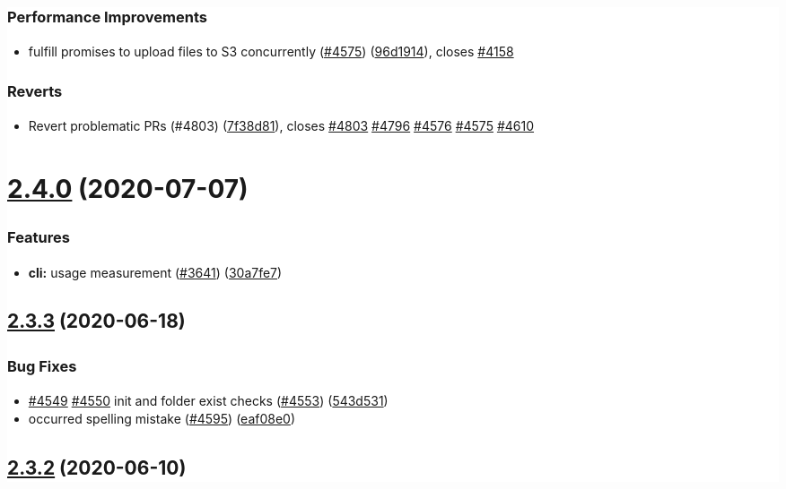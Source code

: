 
### Performance Improvements

* fulfill promises to upload files to S3 concurrently ([#4575](https://github.com/aws-amplify/amplify-cli/issues/4575)) ([96d1914](https://github.com/aws-amplify/amplify-cli/commit/96d1914f26507184f14371294d31b3a5e5c94954)), closes [#4158](https://github.com/aws-amplify/amplify-cli/issues/4158)


### Reverts

* Revert problematic PRs (#4803) ([7f38d81](https://github.com/aws-amplify/amplify-cli/commit/7f38d81ef2f890c25d39b02407c5255c8760c511)), closes [#4803](https://github.com/aws-amplify/amplify-cli/issues/4803) [#4796](https://github.com/aws-amplify/amplify-cli/issues/4796) [#4576](https://github.com/aws-amplify/amplify-cli/issues/4576) [#4575](https://github.com/aws-amplify/amplify-cli/issues/4575) [#4610](https://github.com/aws-amplify/amplify-cli/issues/4610)





# [2.4.0](https://github.com/aws-amplify/amplify-cli/compare/amplify-category-hosting@2.3.3...amplify-category-hosting@2.4.0) (2020-07-07)


### Features

* **cli:** usage measurement ([#3641](https://github.com/aws-amplify/amplify-cli/issues/3641)) ([30a7fe7](https://github.com/aws-amplify/amplify-cli/commit/30a7fe70f5838a766631befcc720a721e801bc5f))





## [2.3.3](https://github.com/aws-amplify/amplify-cli/compare/amplify-category-hosting@2.3.2...amplify-category-hosting@2.3.3) (2020-06-18)


### Bug Fixes

* [#4549](https://github.com/aws-amplify/amplify-cli/issues/4549) [#4550](https://github.com/aws-amplify/amplify-cli/issues/4550) init and folder exist checks ([#4553](https://github.com/aws-amplify/amplify-cli/issues/4553)) ([543d531](https://github.com/aws-amplify/amplify-cli/commit/543d5312823783db7794ad574d03d0ca3991c8b5))
* occurred spelling mistake ([#4595](https://github.com/aws-amplify/amplify-cli/issues/4595)) ([eaf08e0](https://github.com/aws-amplify/amplify-cli/commit/eaf08e00841830e9654fea61ce901f2cb478eebe))





## [2.3.2](https://github.com/aws-amplify/amplify-cli/compare/amplify-category-hosting@2.3.1...amplify-category-hosting@2.3.2) (2020-06-10)

